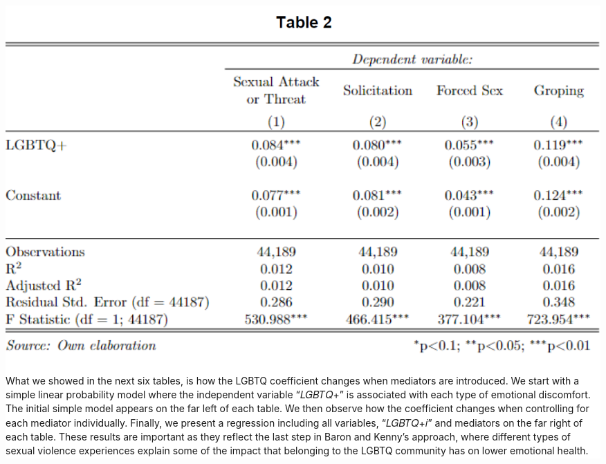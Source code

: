 ![Image](https://github.com/SebasRhoadsAvila/AcademicResearch/blob/main/LGBTQ/Results/Imagen6.png)

What we showed in the next six tables, is how the LGBTQ coefficient changes when mediators are introduced. We start with a simple linear probability model where the independent variable “𝐿𝐺𝐵𝑇𝑄+” is associated with each type of emotional discomfort. The initial simple model appears on the far left of each table. We then observe how the coefficient changes when controlling for each mediator individually. Finally, we present a regression including all variables, “𝐿𝐺𝐵𝑇𝑄+𝑖” and mediators on the far right of each table. These results are important as they reflect the last step in Baron and Kenny’s approach, where different types of sexual violence experiences explain some of the impact that belonging to the LGBTQ community has on lower emotional health.
